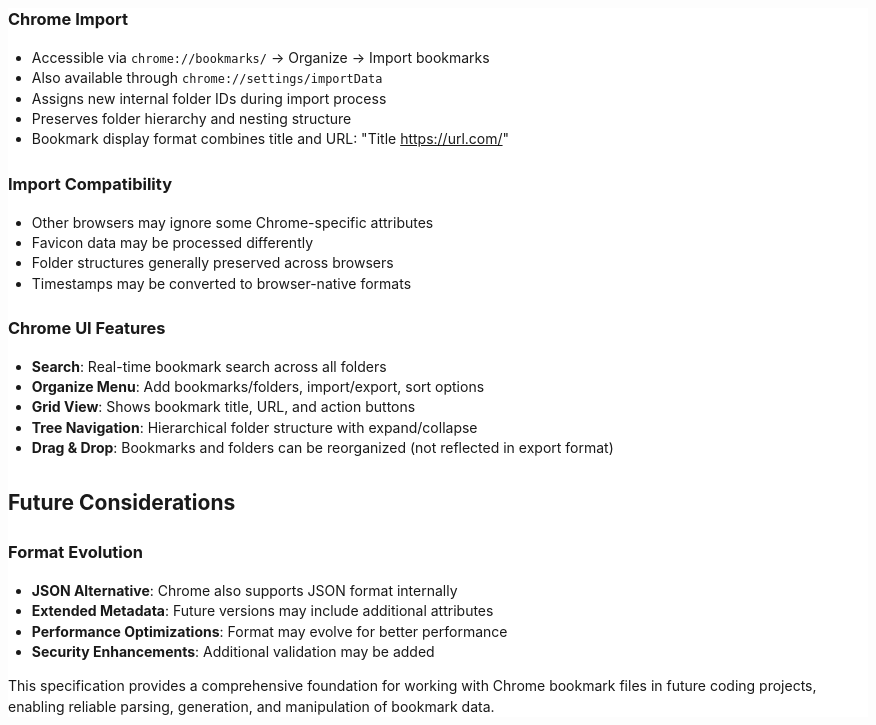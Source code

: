### Chrome Import
- Accessible via `chrome://bookmarks/` → Organize → Import bookmarks
- Also available through `chrome://settings/importData`
- Assigns new internal folder IDs during import process
- Preserves folder hierarchy and nesting structure
- Bookmark display format combines title and URL: "Title https://url.com/"

### Import Compatibility
- Other browsers may ignore some Chrome-specific attributes
- Favicon data may be processed differently
- Folder structures generally preserved across browsers
- Timestamps may be converted to browser-native formats

### Chrome UI Features
- **Search**: Real-time bookmark search across all folders
- **Organize Menu**: Add bookmarks/folders, import/export, sort options
- **Grid View**: Shows bookmark title, URL, and action buttons
- **Tree Navigation**: Hierarchical folder structure with expand/collapse
- **Drag & Drop**: Bookmarks and folders can be reorganized (not reflected in export format)

## Future Considerations

### Format Evolution
- **JSON Alternative**: Chrome also supports JSON format internally
- **Extended Metadata**: Future versions may include additional attributes
- **Performance Optimizations**: Format may evolve for better performance
- **Security Enhancements**: Additional validation may be added

This specification provides a comprehensive foundation for working with Chrome bookmark files in future coding projects, enabling reliable parsing, generation, and manipulation of bookmark data.